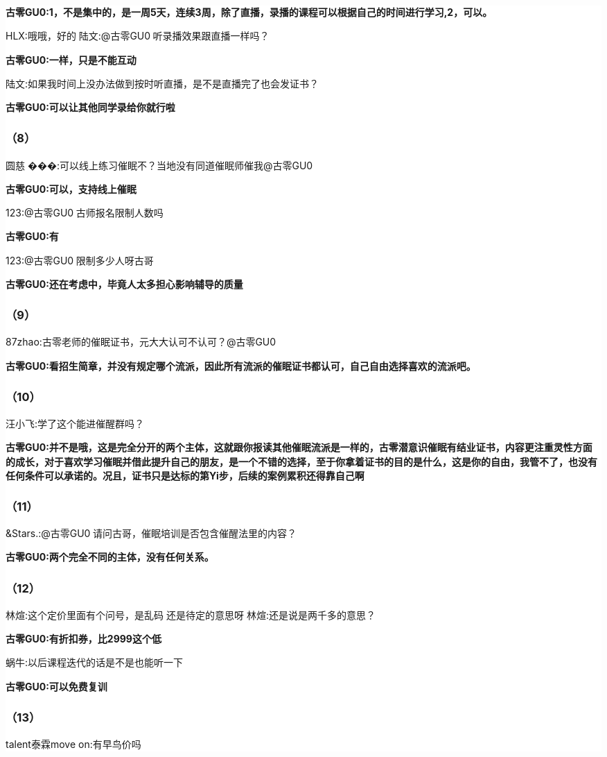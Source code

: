  **古零GU0:1，不是集中的，是一周5天，连续3周，除了直播，录播的课程可以根据自己的时间进行学习,2，可以。**

 HLX:哦哦，好的 陆文:@古零GU0 听录播效果跟直播一样吗？ 

**古零GU0:一样，只是不能互动**

陆文:如果我时间上没办法做到按时听直播，是不是直播完了也会发证书？ 

**古零GU0:可以让其他同学录给你就行啦**

### （8）

圆慈 ���:可以线上练习催眠不？当地没有同道催眠师催我@古零GU0  

**古零GU0:可以，支持线上催眠** 

123:@古零GU0 古师报名限制人数吗 

**古零GU0:有**

 123:@古零GU0 限制多少人呀古哥 

**古零GU0:还在考虑中，毕竟人太多担心影响辅导的质量** 


### （9）

87zhao:古零老师的催眠证书，元大大认可不认可？@古零GU0  

**古零GU0:看招生简章，并没有规定哪个流派，因此所有流派的催眠证书都认可，自己自由选择喜欢的流派吧。**


### （10）

汪小飞:学了这个能进催醒群吗？ 

**古零GU0:并不是哦，这是完全分开的两个主体，这就跟你报读其他催眠流派是一样的，古零潜意识催眠有结业证书，内容更注重灵性方面的成长，对于喜欢学习催眠并借此提升自己的朋友，是一个不错的选择，至于你拿着证书的目的是什么，这是你的自由，我管不了，也没有任何条件可以承诺的。况且，证书只是达标的第Yi步，后续的案例累积还得靠自己啊**



### （11）

&Stars.:@古零GU0 请问古哥，催眠培训是否包含催醒法里的内容？

 **古零GU0:两个完全不同的主体，没有任何关系。**


### （12）

林煊:这个定价里面有个问号，是乱码 还是待定的意思呀 林煊:还是说是两千多的意思？

**古零GU0:有折扣券，比2999这个低** 

蜗牛:以后课程迭代的话是不是也能听一下 

**古零GU0:可以免费复训**


### （13）

talent泰霖move on:有早鸟价吗 
